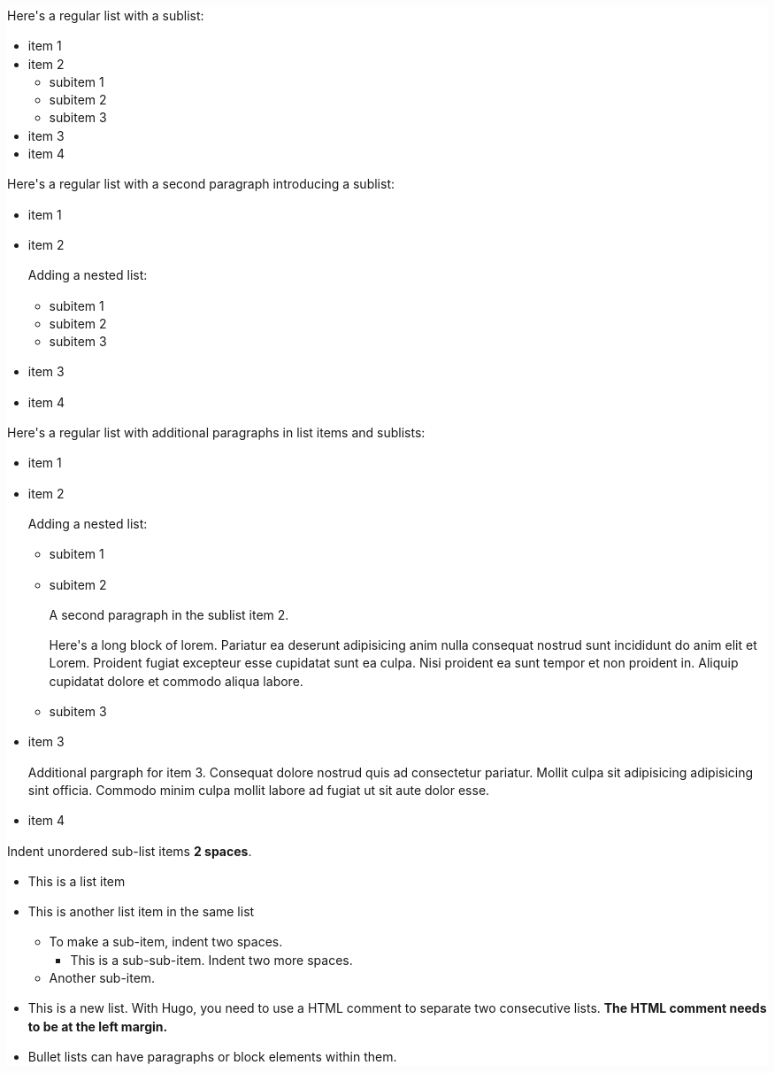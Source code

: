 Here's a regular list with a sublist:

- item 1
- item 2
  - subitem 1
  - subitem 2
  - subitem 3
- item 3
- item 4

Here's a regular list with a second paragraph introducing a sublist:

- item 1
- item 2

  Adding a nested list:
  - subitem 1
  - subitem 2
  - subitem 3
- item 3
- item 4

Here's a regular list with additional paragraphs in list items and sublists:

- item 1
- item 2

  Adding a nested list:
  - subitem 1
  - subitem 2

    A second paragraph in the sublist item 2.

    Here's a long block of lorem. Pariatur ea deserunt adipisicing anim nulla consequat nostrud sunt incididunt do anim elit et Lorem. Proident fugiat excepteur esse cupidatat sunt ea culpa. Nisi proident ea sunt tempor et non proident in. Aliquip cupidatat dolore et commodo aliqua labore.
  - subitem 3
- item 3

  Additional pargraph for item 3. Consequat dolore nostrud quis ad consectetur pariatur. Mollit culpa sit adipisicing adipisicing sint officia. Commodo minim culpa mollit labore ad fugiat ut sit aute dolor esse.
- item 4

Indent unordered sub-list items **2 spaces**.

- This is a list item
- This is another list item in the same list
  - To make a sub-item, indent two spaces.
    - This is a sub-sub-item. Indent two more spaces.
  - Another sub-item.



- This is a new list. With Hugo, you need to use a HTML comment to separate two
  consecutive lists. **The HTML comment needs to be at the left margin.**
- Bullet lists can have paragraphs or block elements within them.
